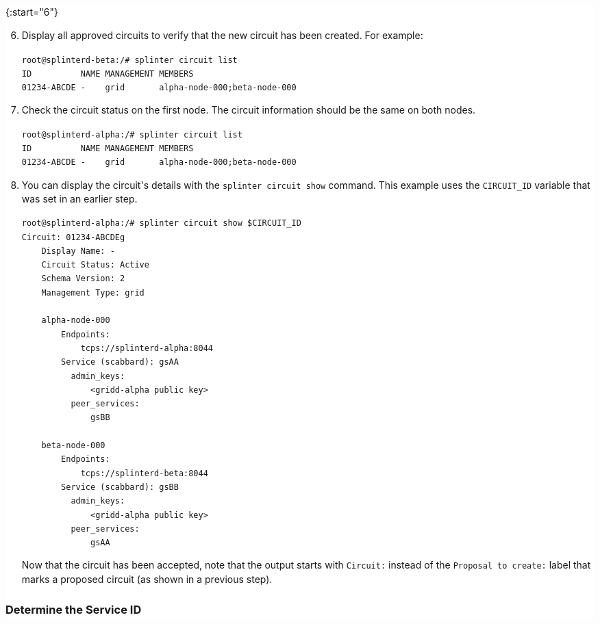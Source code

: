 {:start="6"}

6. Display all approved circuits to verify that the new circuit has been created.
   For example:

   ```
   root@splinterd-beta:/# splinter circuit list
   ID          NAME MANAGEMENT MEMBERS
   01234-ABCDE -    grid       alpha-node-000;beta-node-000
   ```

1. Check the circuit status on the first node. The circuit information should be
   the same on both nodes.

   ```
   root@splinterd-alpha:/# splinter circuit list
   ID          NAME MANAGEMENT MEMBERS
   01234-ABCDE -    grid       alpha-node-000;beta-node-000
   ```

1. You can display the circuit's details with the `splinter circuit show`
   command. This example uses the `CIRCUIT_ID` variable that was set in an
   earlier step.

    ```
    root@splinterd-alpha:/# splinter circuit show $CIRCUIT_ID
    Circuit: 01234-ABCDEg
        Display Name: -
        Circuit Status: Active
        Schema Version: 2
        Management Type: grid

        alpha-node-000
            Endpoints:
                tcps://splinterd-alpha:8044
            Service (scabbard): gsAA
              admin_keys:
                  <gridd-alpha public key>
              peer_services:
                  gsBB

        beta-node-000
            Endpoints:
                tcps://splinterd-beta:8044
            Service (scabbard): gsBB
              admin_keys:
                  <gridd-alpha public key>
              peer_services:
                  gsAA
    ```

   Now that the circuit has been accepted, note that the output starts with
   `Circuit:` instead of the `Proposal to create:` label that marks a proposed
   circuit (as shown in a previous step).

### Determine the Service ID
